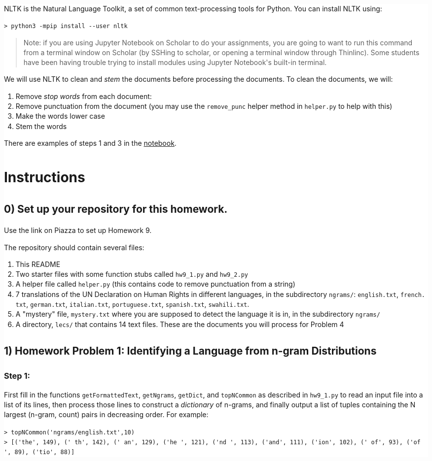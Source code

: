 NLTK is the Natural Language Toolkit, a set of common text-processing tools for Python. You can install NLTK using:

```
> python3 -mpip install --user nltk
```

> Note: if you are using Jupyter Notebook on Scholar to do your assignments, you are going to want to run this command from a terminal window on Scholar (by SSHing to scholar, or opening a terminal window through Thinlinc). Some students have been having trouble trying to install modules using Jupyter Notebook's built-in terminal.


We will use NLTK to clean and *stem* the documents before processing the documents. To clean the documents, we will:

1) Remove *stop words* from each document:
2) Remove punctuation from the document (you may use the `remove_punc` helper method in `helper.py` to help with this)
2) Make the words lower case
4) Stem the words

There are examples of steps 1 and 3 in the [notebook](https://www.davidinouye.com/course/ece20875-spring-2021/lectures/nltk_tutorial.pdf).

# Instructions

## 0) Set up your repository for this homework.

Use the link on Piazza to set up Homework 9.

The repository should contain several files:

1. This README
2. Two starter files with some function stubs called `hw9_1.py` and `hw9_2.py`
3. A helper file called `helper.py` (this contains code to remove punctuation from a string)
4. 7 translations of the UN Declaration on Human Rights in different languages, in the subdirectory `ngrams/`: `english.txt`, `french.txt`, `german.txt`, `italian.txt`, `portuguese.txt`, `spanish.txt`, `swahili.txt`.
5. A "mystery" file, `mystery.txt` where you are supposed to detect the language it is in, in the subdirectory `ngrams/`
6. A directory, `lecs/` that contains 14 text files. These are the documents you will process for Problem 4

## 1) Homework Problem 1: Identifying a Language from n-gram Distributions

### Step 1:

First fill in the functions `getFormattedText`, `getNgrams`, `getDict`, and `topNCommon` as described in `hw9_1.py` to read an input file into a list of its lines, then process those lines to construct a _dictionary_ of n-grams, and finally output a list of tuples containing the N largest (n-gram, count) pairs in decreasing order. For example:
```
> topNCommon('ngrams/english.txt',10)
> [('the', 149), (' th', 142), (' an', 129), ('he ', 121), ('nd ', 113), ('and', 111), ('ion', 102), (' of', 93), ('of ', 89), ('tio', 88)]
```
